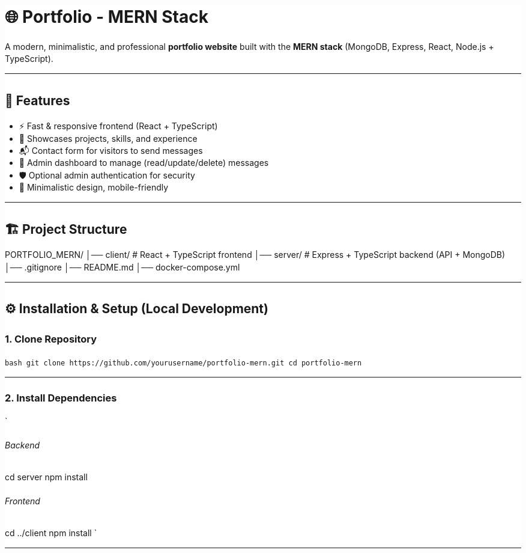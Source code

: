 # 🌐 Portfolio - MERN Stack

A modern, minimalistic, and professional **portfolio website** built with the **MERN stack** (MongoDB, Express, React, Node.js + TypeScript).

---

## 🚀 Features
- ⚡ Fast & responsive frontend (React + TypeScript)
- 📂 Showcases projects, skills, and experience
- 📬 Contact form for visitors to send messages
- 🔑 Admin dashboard to manage (read/update/delete) messages
- 🛡️ Optional admin authentication for security
- 🎨 Minimalistic design, mobile-friendly

---

## 🏗️ Project Structure
PORTFOLIO_MERN/
│── client/ # React + TypeScript frontend
│── server/ # Express + TypeScript backend (API + MongoDB)
│── .gitignore
│── README.md
│── docker-compose.yml


---

## ⚙️ Installation & Setup (Local Development)

### 1. Clone Repository
`bash
git clone https://github.com/yourusername/portfolio-mern.git
cd portfolio-mern`

---

### 2. Install Dependencies
`
###### Backend
cd server
npm install

###### Frontend
cd ../client
npm install
`

---
